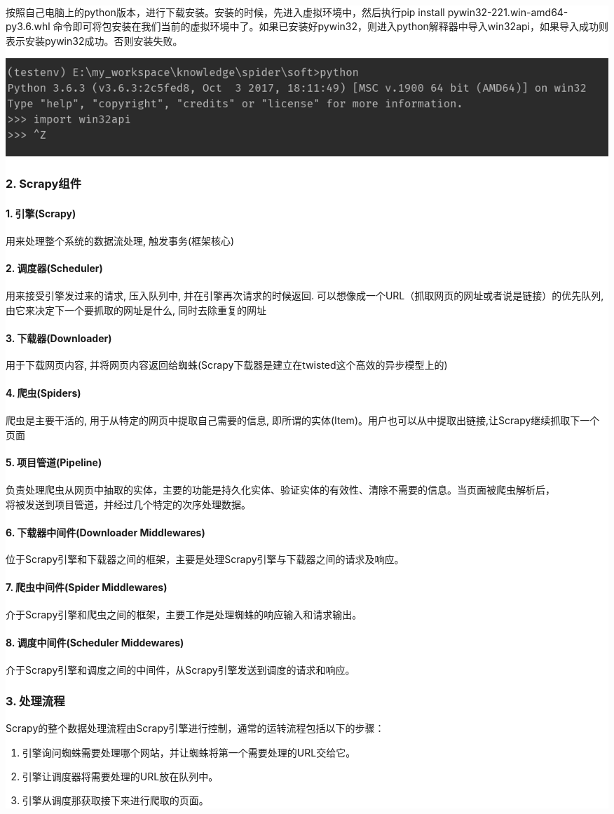 按照自己电脑上的python版本，进行下载安装。安装的时候，先进入虚拟环境中，然后执行pip install pywin32-221.win-amd64-py3.6.whl 命令即可将包安装在我们当前的虚拟环境中了。如果已安装好pywin32，则进入python解释器中导入win32api，如果导入成功则表示安装pywin32成功。否则安装失败。

![图](../images/easyinstall_win32api.png)


### 2. Scrapy组件

#### 1. 引擎(Scrapy)

用来处理整个系统的数据流处理, 触发事务(框架核心)

#### 2. 调度器(Scheduler)

用来接受引擎发过来的请求, 压入队列中, 并在引擎再次请求的时候返回. 可以想像成一个URL（抓取网页的网址或者说是链接）的优先队列, <br>由它来决定下一个要抓取的网址是什么, 同时去除重复的网址

#### 3. 下载器(Downloader)

用于下载网页内容, 并将网页内容返回给蜘蛛(Scrapy下载器是建立在twisted这个高效的异步模型上的)

#### 4. 爬虫(Spiders)

爬虫是主要干活的, 用于从特定的网页中提取自己需要的信息, 即所谓的实体(Item)。用户也可以从中提取出链接,让Scrapy继续抓取下一个页面

#### 5. 项目管道(Pipeline)

负责处理爬虫从网页中抽取的实体，主要的功能是持久化实体、验证实体的有效性、清除不需要的信息。当页面被爬虫解析后，<br>将被发送到项目管道，并经过几个特定的次序处理数据。

#### 6. 下载器中间件(Downloader Middlewares)

位于Scrapy引擎和下载器之间的框架，主要是处理Scrapy引擎与下载器之间的请求及响应。

#### 7. 爬虫中间件(Spider Middlewares)

介于Scrapy引擎和爬虫之间的框架，主要工作是处理蜘蛛的响应输入和请求输出。

#### 8. 调度中间件(Scheduler Middewares)

介于Scrapy引擎和调度之间的中间件，从Scrapy引擎发送到调度的请求和响应。

### 3. 处理流程

Scrapy的整个数据处理流程由Scrapy引擎进行控制，通常的运转流程包括以下的步骤：

1. 引擎询问蜘蛛需要处理哪个网站，并让蜘蛛将第一个需要处理的URL交给它。
	
2. 引擎让调度器将需要处理的URL放在队列中。
	
3. 引擎从调度那获取接下来进行爬取的页面。
	